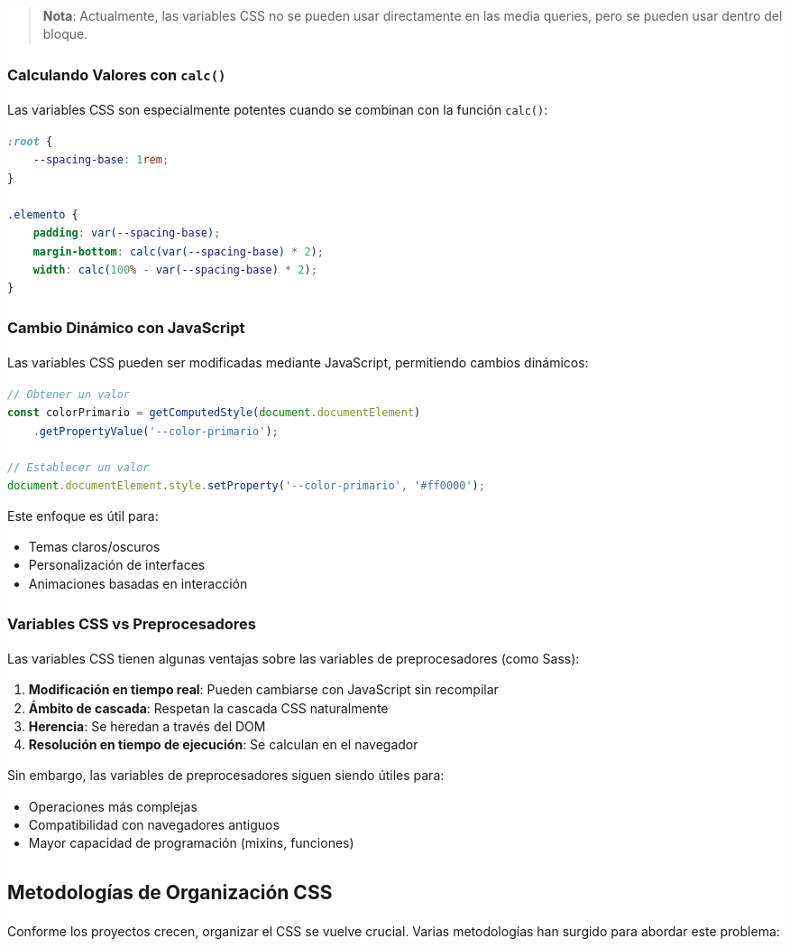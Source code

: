 > **Nota**: Actualmente, las variables CSS no se pueden usar directamente en las media queries, pero se pueden usar dentro del bloque.

### Calculando Valores con `calc()`

Las variables CSS son especialmente potentes cuando se combinan con la función `calc()`:

```css
:root {
    --spacing-base: 1rem;
}

.elemento {
    padding: var(--spacing-base);
    margin-bottom: calc(var(--spacing-base) * 2);
    width: calc(100% - var(--spacing-base) * 2);
}
```

### Cambio Dinámico con JavaScript

Las variables CSS pueden ser modificadas mediante JavaScript, permitiendo cambios dinámicos:

```javascript
// Obtener un valor
const colorPrimario = getComputedStyle(document.documentElement)
    .getPropertyValue('--color-primario');

// Establecer un valor
document.documentElement.style.setProperty('--color-primario', '#ff0000');
```

Este enfoque es útil para:
- Temas claros/oscuros
- Personalización de interfaces
- Animaciones basadas en interacción

### Variables CSS vs Preprocesadores

Las variables CSS tienen algunas ventajas sobre las variables de preprocesadores (como Sass):

1. **Modificación en tiempo real**: Pueden cambiarse con JavaScript sin recompilar
2. **Ámbito de cascada**: Respetan la cascada CSS naturalmente
3. **Herencia**: Se heredan a través del DOM
4. **Resolución en tiempo de ejecución**: Se calculan en el navegador

Sin embargo, las variables de preprocesadores siguen siendo útiles para:
- Operaciones más complejas
- Compatibilidad con navegadores antiguos
- Mayor capacidad de programación (mixins, funciones)

## Metodologías de Organización CSS

Conforme los proyectos crecen, organizar el CSS se vuelve crucial. Varias metodologías han surgido para abordar este problema:
